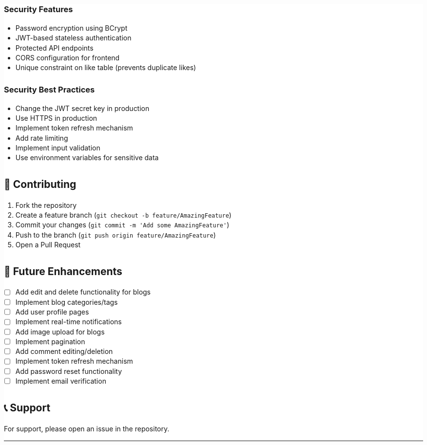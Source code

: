 ### Security Features

- Password encryption using BCrypt
- JWT-based stateless authentication
- Protected API endpoints
- CORS configuration for frontend
- Unique constraint on like table (prevents duplicate likes)

### Security Best Practices

- Change the JWT secret key in production
- Use HTTPS in production
- Implement token refresh mechanism
- Add rate limiting
- Implement input validation
- Use environment variables for sensitive data

## 🤝 Contributing

1. Fork the repository
2. Create a feature branch (`git checkout -b feature/AmazingFeature`)
3. Commit your changes (`git commit -m 'Add some AmazingFeature'`)
4. Push to the branch (`git push origin feature/AmazingFeature`)
5. Open a Pull Request


## 🚧 Future Enhancements

- [ ] Add edit and delete functionality for blogs
- [ ] Implement blog categories/tags
- [ ] Add user profile pages
- [ ] Implement real-time notifications
- [ ] Add image upload for blogs
- [ ] Implement pagination
- [ ] Add comment editing/deletion
- [ ] Implement token refresh mechanism
- [ ] Add password reset functionality
- [ ] Implement email verification

## 📞 Support

For support, please open an issue in the repository.

---
